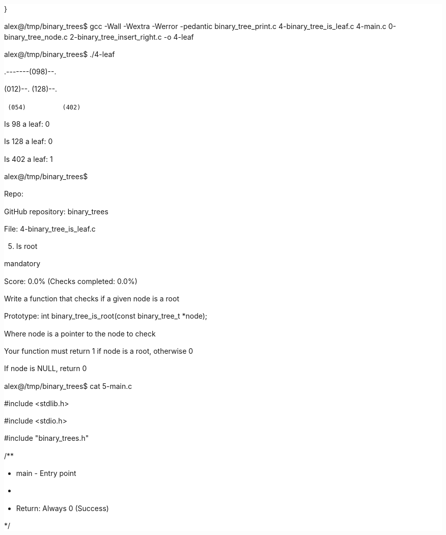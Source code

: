 }

alex@/tmp/binary_trees$ gcc -Wall -Wextra -Werror -pedantic binary_tree_print.c 4-binary_tree_is_leaf.c 4-main.c 0-binary_tree_node.c 2-binary_tree_insert_right.c -o 4-leaf

alex@/tmp/binary_trees$ ./4-leaf 

  .-------(098)--.

(012)--.       (128)--.

     (054)          (402)

Is 98 a leaf: 0

Is 128 a leaf: 0

Is 402 a leaf: 1

alex@/tmp/binary_trees$

Repo:



GitHub repository: binary_trees

File: 4-binary_tree_is_leaf.c

     

5. Is root

mandatory

Score: 0.0% (Checks completed: 0.0%)

Write a function that checks if a given node is a root



Prototype: int binary_tree_is_root(const binary_tree_t *node);

Where node is a pointer to the node to check

Your function must return 1 if node is a root, otherwise 0

If node is NULL, return 0

alex@/tmp/binary_trees$ cat 5-main.c 

#include <stdlib.h>

#include <stdio.h>

#include "binary_trees.h"



/**

 * main - Entry point

 *

 * Return: Always 0 (Success)

 */
